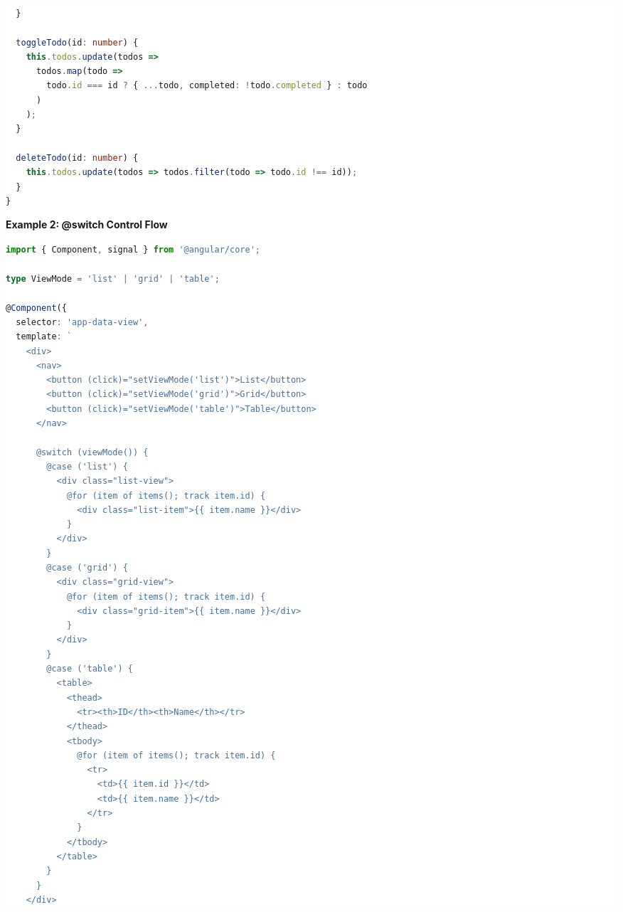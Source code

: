 ```typescript
  }

  toggleTodo(id: number) {
    this.todos.update(todos =>
      todos.map(todo =>
        todo.id === id ? { ...todo, completed: !todo.completed } : todo
      )
    );
  }

  deleteTodo(id: number) {
    this.todos.update(todos => todos.filter(todo => todo.id !== id));
  }
}
```

**Example 2: @switch Control Flow**
```typescript
import { Component, signal } from '@angular/core';

type ViewMode = 'list' | 'grid' | 'table';

@Component({
  selector: 'app-data-view',
  template: `
    <div>
      <nav>
        <button (click)="setViewMode('list')">List</button>
        <button (click)="setViewMode('grid')">Grid</button>
        <button (click)="setViewMode('table')">Table</button>
      </nav>

      @switch (viewMode()) {
        @case ('list') {
          <div class="list-view">
            @for (item of items(); track item.id) {
              <div class="list-item">{{ item.name }}</div>
            }
          </div>
        }
        @case ('grid') {
          <div class="grid-view">
            @for (item of items(); track item.id) {
              <div class="grid-item">{{ item.name }}</div>
            }
          </div>
        }
        @case ('table') {
          <table>
            <thead>
              <tr><th>ID</th><th>Name</th></tr>
            </thead>
            <tbody>
              @for (item of items(); track item.id) {
                <tr>
                  <td>{{ item.id }}</td>
                  <td>{{ item.name }}</td>
                </tr>
              }
            </tbody>
          </table>
        }
      }
    </div>
```